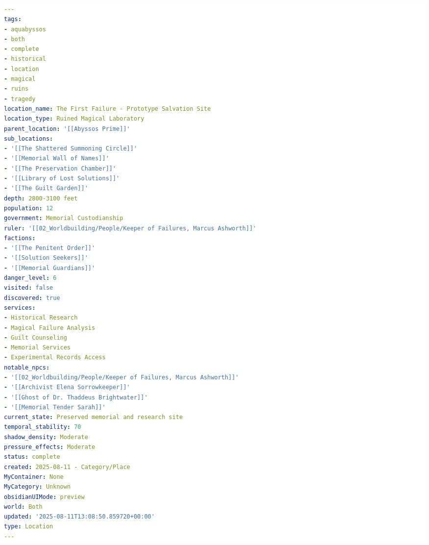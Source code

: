 ```yaml
---
tags:
- aquabyssos
- both
- complete
- historical
- location
- magical
- ruins
- tragedy
location_name: The First Failure - Prototype Salvation Site
location_type: Ruined Magical Laboratory
parent_location: '[[Abyssos Prime]]'
sub_locations:
- '[[The Shattered Summoning Circle]]'
- '[[Memorial Wall of Names]]'
- '[[The Preservation Chamber]]'
- '[[Library of Lost Solutions]]'
- '[[The Guilt Garden]]'
depth: 2800-3100 feet
population: 12
government: Memorial Custodianship
ruler: '[[02_Worldbuilding/People/Keeper of Failures, Marcus Ashworth]]'
factions:
- '[[The Penitent Order]]'
- '[[Solution Seekers]]'
- '[[Memorial Guardians]]'
danger_level: 6
visited: false
discovered: true
services:
- Historical Research
- Magical Failure Analysis
- Guilt Counseling
- Memorial Services
- Experimental Records Access
notable_npcs:
- '[[02_Worldbuilding/People/Keeper of Failures, Marcus Ashworth]]'
- '[[Archivist Elena Sorrowkeeper]]'
- '[[Ghost of Dr. Thaddeus Brightwater]]'
- '[[Memorial Tender Sarah]]'
current_state: Preserved memorial and research site
temporal_stability: 70
shadow_density: Moderate
pressure_effects: Moderate
status: complete
created: 2025-08-11 - Category/Place
MyContainer: None
MyCategory: Unknown
obsidianUIMode: preview
world: Both
updated: '2025-08-11T13:08:50.859720+00:00'
type: Location
---
```
